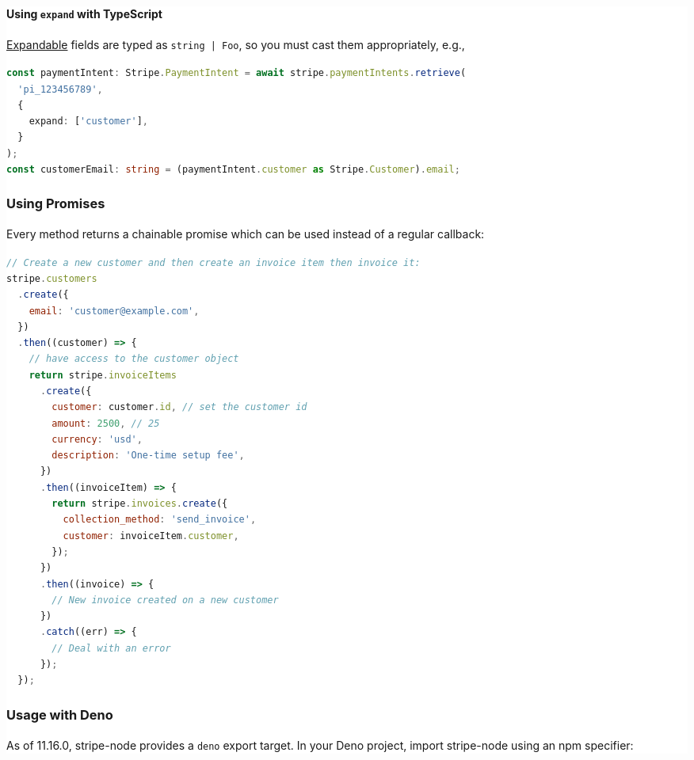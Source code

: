 #### Using `expand` with TypeScript

[Expandable][expanding_objects] fields are typed as `string | Foo`,
so you must cast them appropriately, e.g.,

```ts
const paymentIntent: Stripe.PaymentIntent = await stripe.paymentIntents.retrieve(
  'pi_123456789',
  {
    expand: ['customer'],
  }
);
const customerEmail: string = (paymentIntent.customer as Stripe.Customer).email;
```

### Using Promises

Every method returns a chainable promise which can be used instead of a regular
callback:

```js
// Create a new customer and then create an invoice item then invoice it:
stripe.customers
  .create({
    email: 'customer@example.com',
  })
  .then((customer) => {
    // have access to the customer object
    return stripe.invoiceItems
      .create({
        customer: customer.id, // set the customer id
        amount: 2500, // 25
        currency: 'usd',
        description: 'One-time setup fee',
      })
      .then((invoiceItem) => {
        return stripe.invoices.create({
          collection_method: 'send_invoice',
          customer: invoiceItem.customer,
        });
      })
      .then((invoice) => {
        // New invoice created on a new customer
      })
      .catch((err) => {
        // Deal with an error
      });
  });
```
### Usage with Deno

As of 11.16.0, stripe-node provides a `deno` export target. In your Deno project, import stripe-node using an npm specifier:


[api-keys]: https://dashboard.stripe.com/account/apikeys
[api-versions]: https://stripe.com/docs/api/versioning
[api-version-upgrading]: https://stripe.com/docs/upgrades#how-can-i-upgrade-my-api
[connect]: https://stripe.com/connect
[expanding_objects]: https://stripe.com/docs/api/expanding_objects
[https-proxy-agent]: https://github.com/TooTallNate/node-https-proxy-agent
[stripe-js]: https://stripe.com/docs/js
[stripe-mock]: https://github.com/stripe/stripe-mock
[stripe-mock-usage]: https://github.com/stripe/stripe-mock#usage
[youtube-playlist]: https://www.youtube.com/playlist?list=PLy1nL-pvL2M5xNIuNapwmABwEy2uifAlY